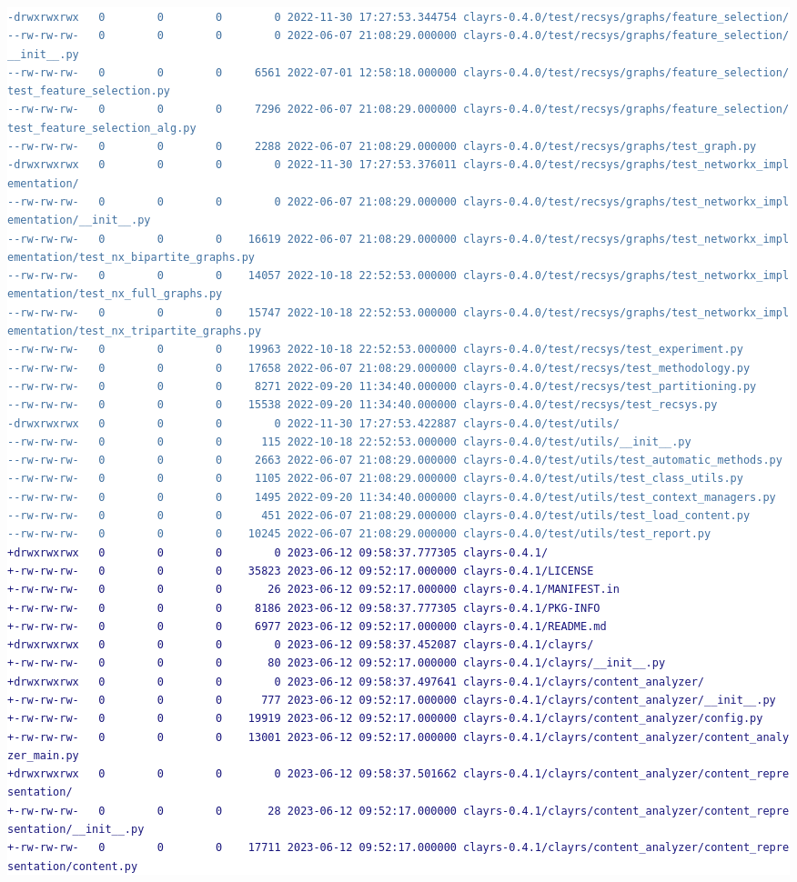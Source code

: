 ```diff
-drwxrwxrwx   0        0        0        0 2022-11-30 17:27:53.344754 clayrs-0.4.0/test/recsys/graphs/feature_selection/
--rw-rw-rw-   0        0        0        0 2022-06-07 21:08:29.000000 clayrs-0.4.0/test/recsys/graphs/feature_selection/__init__.py
--rw-rw-rw-   0        0        0     6561 2022-07-01 12:58:18.000000 clayrs-0.4.0/test/recsys/graphs/feature_selection/test_feature_selection.py
--rw-rw-rw-   0        0        0     7296 2022-06-07 21:08:29.000000 clayrs-0.4.0/test/recsys/graphs/feature_selection/test_feature_selection_alg.py
--rw-rw-rw-   0        0        0     2288 2022-06-07 21:08:29.000000 clayrs-0.4.0/test/recsys/graphs/test_graph.py
-drwxrwxrwx   0        0        0        0 2022-11-30 17:27:53.376011 clayrs-0.4.0/test/recsys/graphs/test_networkx_implementation/
--rw-rw-rw-   0        0        0        0 2022-06-07 21:08:29.000000 clayrs-0.4.0/test/recsys/graphs/test_networkx_implementation/__init__.py
--rw-rw-rw-   0        0        0    16619 2022-06-07 21:08:29.000000 clayrs-0.4.0/test/recsys/graphs/test_networkx_implementation/test_nx_bipartite_graphs.py
--rw-rw-rw-   0        0        0    14057 2022-10-18 22:52:53.000000 clayrs-0.4.0/test/recsys/graphs/test_networkx_implementation/test_nx_full_graphs.py
--rw-rw-rw-   0        0        0    15747 2022-10-18 22:52:53.000000 clayrs-0.4.0/test/recsys/graphs/test_networkx_implementation/test_nx_tripartite_graphs.py
--rw-rw-rw-   0        0        0    19963 2022-10-18 22:52:53.000000 clayrs-0.4.0/test/recsys/test_experiment.py
--rw-rw-rw-   0        0        0    17658 2022-06-07 21:08:29.000000 clayrs-0.4.0/test/recsys/test_methodology.py
--rw-rw-rw-   0        0        0     8271 2022-09-20 11:34:40.000000 clayrs-0.4.0/test/recsys/test_partitioning.py
--rw-rw-rw-   0        0        0    15538 2022-09-20 11:34:40.000000 clayrs-0.4.0/test/recsys/test_recsys.py
-drwxrwxrwx   0        0        0        0 2022-11-30 17:27:53.422887 clayrs-0.4.0/test/utils/
--rw-rw-rw-   0        0        0      115 2022-10-18 22:52:53.000000 clayrs-0.4.0/test/utils/__init__.py
--rw-rw-rw-   0        0        0     2663 2022-06-07 21:08:29.000000 clayrs-0.4.0/test/utils/test_automatic_methods.py
--rw-rw-rw-   0        0        0     1105 2022-06-07 21:08:29.000000 clayrs-0.4.0/test/utils/test_class_utils.py
--rw-rw-rw-   0        0        0     1495 2022-09-20 11:34:40.000000 clayrs-0.4.0/test/utils/test_context_managers.py
--rw-rw-rw-   0        0        0      451 2022-06-07 21:08:29.000000 clayrs-0.4.0/test/utils/test_load_content.py
--rw-rw-rw-   0        0        0    10245 2022-06-07 21:08:29.000000 clayrs-0.4.0/test/utils/test_report.py
+drwxrwxrwx   0        0        0        0 2023-06-12 09:58:37.777305 clayrs-0.4.1/
+-rw-rw-rw-   0        0        0    35823 2023-06-12 09:52:17.000000 clayrs-0.4.1/LICENSE
+-rw-rw-rw-   0        0        0       26 2023-06-12 09:52:17.000000 clayrs-0.4.1/MANIFEST.in
+-rw-rw-rw-   0        0        0     8186 2023-06-12 09:58:37.777305 clayrs-0.4.1/PKG-INFO
+-rw-rw-rw-   0        0        0     6977 2023-06-12 09:52:17.000000 clayrs-0.4.1/README.md
+drwxrwxrwx   0        0        0        0 2023-06-12 09:58:37.452087 clayrs-0.4.1/clayrs/
+-rw-rw-rw-   0        0        0       80 2023-06-12 09:52:17.000000 clayrs-0.4.1/clayrs/__init__.py
+drwxrwxrwx   0        0        0        0 2023-06-12 09:58:37.497641 clayrs-0.4.1/clayrs/content_analyzer/
+-rw-rw-rw-   0        0        0      777 2023-06-12 09:52:17.000000 clayrs-0.4.1/clayrs/content_analyzer/__init__.py
+-rw-rw-rw-   0        0        0    19919 2023-06-12 09:52:17.000000 clayrs-0.4.1/clayrs/content_analyzer/config.py
+-rw-rw-rw-   0        0        0    13001 2023-06-12 09:52:17.000000 clayrs-0.4.1/clayrs/content_analyzer/content_analyzer_main.py
+drwxrwxrwx   0        0        0        0 2023-06-12 09:58:37.501662 clayrs-0.4.1/clayrs/content_analyzer/content_representation/
+-rw-rw-rw-   0        0        0       28 2023-06-12 09:52:17.000000 clayrs-0.4.1/clayrs/content_analyzer/content_representation/__init__.py
+-rw-rw-rw-   0        0        0    17711 2023-06-12 09:52:17.000000 clayrs-0.4.1/clayrs/content_analyzer/content_representation/content.py
```